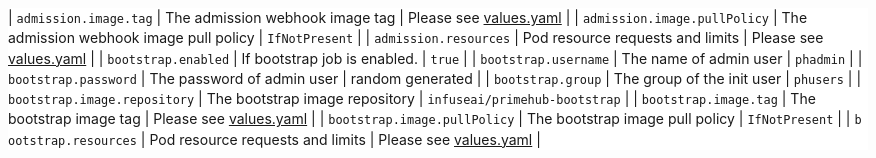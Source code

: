 | `admission.image.tag`                                         | The admission webhook image tag                                                                                                                                                                                                                           | Please see [values.yaml](https://github.com/InfuseAI/primehub/blob/master/chart/values.yaml)                                                                                                        |
| `admission.image.pullPolicy`                                  | The admission webhook image pull policy                                                                                                                                                                                                                   | `IfNotPresent`                                                                                                                                                                                      |
| `admission.resources`                                         | Pod resource requests and limits                                                                                                                                                                                                                          | Please see [values.yaml](https://github.com/InfuseAI/primehub/blob/master/chart/values.yaml)                                                                                                        |
| `bootstrap.enabled`                                           | If bootstrap job is enabled.                                                                                                                                                                                                                              | `true`                                                                                                                                                                                              |
| `bootstrap.username`                                          | The name of admin user                                                                                                                                                                                                                                    | `phadmin`                                                                                                                                                                                           |
| `bootstrap.password`                                          | The password of admin user                                                                                                                                                                                                                                | random generated                                                                                                                                                                                    |
| `bootstrap.group`                                             | The group of the init user                                                                                                                                                                                                                                | `phusers`                                                                                                                                                                                           |
| `bootstrap.image.repository`                                  | The bootstrap image repository                                                                                                                                                                                                                            | `infuseai/primehub-bootstrap`                                                                                                                                                                       |
| `bootstrap.image.tag`                                         | The bootstrap image tag                                                                                                                                                                                                                                   | Please see [values.yaml](https://github.com/InfuseAI/primehub/blob/master/chart/values.yaml)                                                                                                        |
| `bootstrap.image.pullPolicy`                                  | The bootstrap image pull policy                                                                                                                                                                                                                           | `IfNotPresent`                                                                                                                                                                                      |
| `bootstrap.resources`                                         | Pod resource requests and limits                                                                                                                                                                                                                          | Please see [values.yaml](https://github.com/InfuseAI/primehub/blob/master/chart/values.yaml)                                                                                                        |